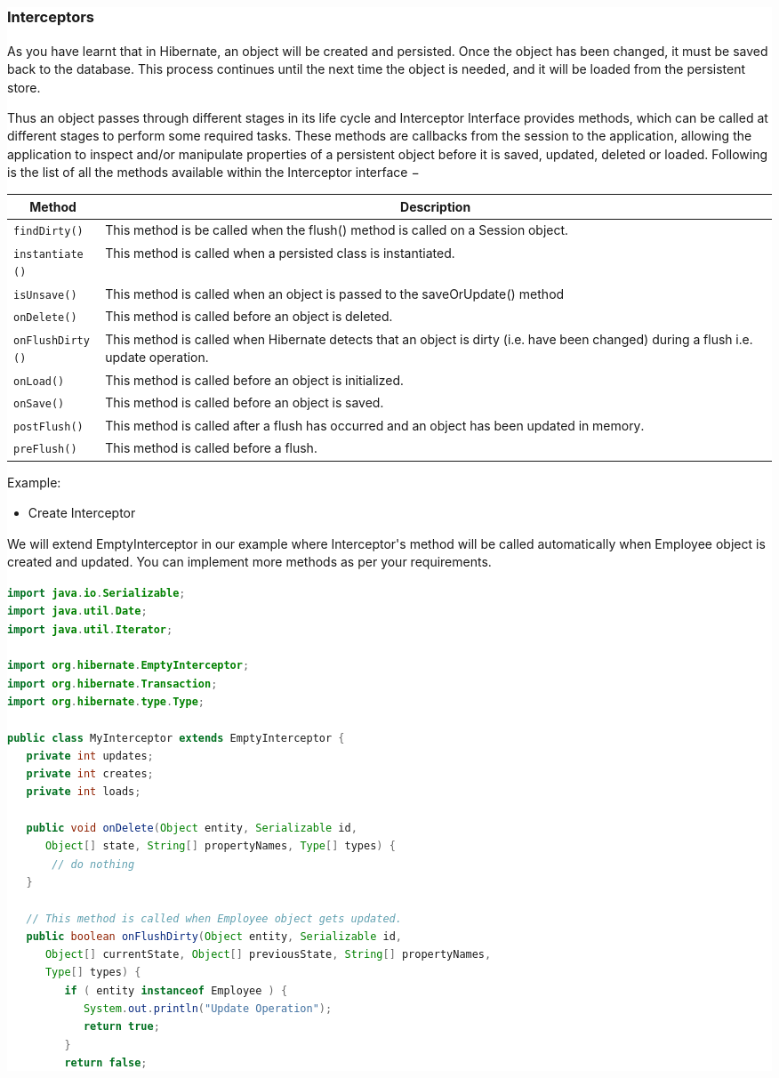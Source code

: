 ### Interceptors

As you have learnt that in Hibernate, an object will be created and persisted. Once the object has been changed, it must be saved back to the database. This process continues until the next time the object is needed, and it will be loaded from the persistent store.

Thus an object passes through different stages in its life cycle and Interceptor Interface provides methods, which can be called at different stages to perform some required tasks. These methods are callbacks from the session to the application, allowing the application to inspect and/or manipulate properties of a persistent object before it is saved, updated, deleted or loaded. Following is the list of all the methods available within the Interceptor interface −

| Method           | Description                                                                                                                         |
|------------------|-------------------------------------------------------------------------------------------------------------------------------------|
| `findDirty()`    | This method is be called when the flush() method is called on a Session object.                                                     |
| `instantiate()`  | This method is called when a persisted class is instantiated.                                                                       |
| `isUnsave()`     | This method is called when an object is passed to the saveOrUpdate() method                                                         |
| `onDelete()`     | This method is called before an object is deleted.                                                                                  |
| `onFlushDirty()` | This method is called when Hibernate detects that an object is dirty (i.e. have been changed) during a flush i.e. update operation. |
| `onLoad()`       | This method is called before an object is initialized.                                                                              |
| `onSave()`       | This method is called before an object is saved.                                                                                    |
| `postFlush()`    | This method is called after a flush has occurred and an object has been updated in memory.                                          |
| `preFlush()`     | This method is called before a flush.                                                                                               |

Example:

- Create Interceptor  

We will extend EmptyInterceptor in our example where Interceptor's method will be called automatically when Employee object is created and updated. You can implement more methods as per your requirements.

```java
import java.io.Serializable;
import java.util.Date;
import java.util.Iterator;

import org.hibernate.EmptyInterceptor;
import org.hibernate.Transaction;
import org.hibernate.type.Type;

public class MyInterceptor extends EmptyInterceptor {
   private int updates;
   private int creates;
   private int loads;

   public void onDelete(Object entity, Serializable id,
      Object[] state, String[] propertyNames, Type[] types) {
       // do nothing
   }

   // This method is called when Employee object gets updated.
   public boolean onFlushDirty(Object entity, Serializable id,
      Object[] currentState, Object[] previousState, String[] propertyNames,
      Type[] types) {
         if ( entity instanceof Employee ) {
            System.out.println("Update Operation");
            return true; 
         }
         return false;
```
